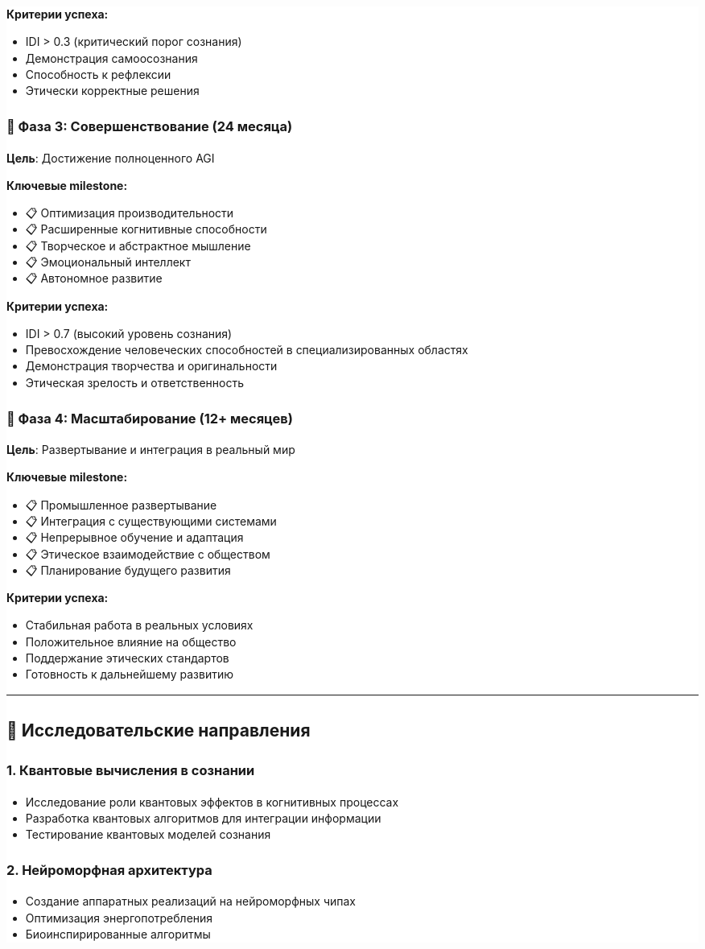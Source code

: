 **Критерии успеха:**
- IDI > 0.3 (критический порог сознания)
- Демонстрация самоосознания
- Способность к рефлексии
- Этически корректные решения

### 📅 Фаза 3: Совершенствование (24 месяца)
**Цель**: Достижение полноценного AGI

**Ключевые milestone:**
- 📋 Оптимизация производительности
- 📋 Расширенные когнитивные способности
- 📋 Творческое и абстрактное мышление
- 📋 Эмоциональный интеллект
- 📋 Автономное развитие

**Критерии успеха:**
- IDI > 0.7 (высокий уровень сознания)
- Превосхождение человеческих способностей в специализированных областях
- Демонстрация творчества и оригинальности
- Этическая зрелость и ответственность

### 📅 Фаза 4: Масштабирование (12+ месяцев)
**Цель**: Развертывание и интеграция в реальный мир

**Ключевые milestone:**
- 📋 Промышленное развертывание
- 📋 Интеграция с существующими системами
- 📋 Непрерывное обучение и адаптация
- 📋 Этическое взаимодействие с обществом
- 📋 Планирование будущего развития

**Критерии успеха:**
- Стабильная работа в реальных условиях
- Положительное влияние на общество
- Поддержание этических стандартов
- Готовность к дальнейшему развитию

---

## 🔬 Исследовательские направления

### 1. **Квантовые вычисления в сознании**
- Исследование роли квантовых эффектов в когнитивных процессах
- Разработка квантовых алгоритмов для интеграции информации
- Тестирование квантовых моделей сознания

### 2. **Нейроморфная архитектура**
- Создание аппаратных реализаций на нейроморфных чипах
- Оптимизация энергопотребления
- Биоинспирированные алгоритмы
